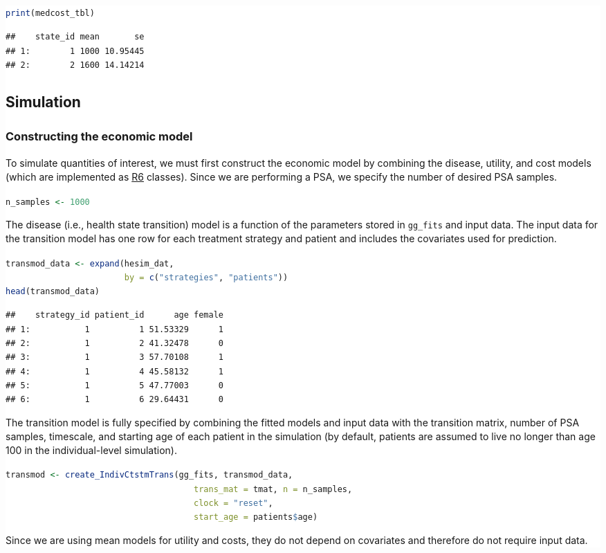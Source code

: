 ```r
print(medcost_tbl)
```

```
##    state_id mean       se
## 1:        1 1000 10.95445
## 2:        2 1600 14.14214
```

## Simulation
### Constructing the economic model
To simulate quantities of interest, we must first construct the economic model by combining the disease, utility, and cost models (which are implemented as [R6](https://r6.r-lib.org/) classes). Since we are performing a PSA, we specify the number of desired PSA samples.


```r
n_samples <- 1000
```

The disease (i.e., health state transition) model is a function of the parameters stored in `gg_fits` and input data. The input data for the transition model has one row for each treatment strategy and patient and includes the covariates used for prediction. 


```r
transmod_data <- expand(hesim_dat, 
                        by = c("strategies", "patients"))
head(transmod_data)
```

```
##    strategy_id patient_id      age female
## 1:           1          1 51.53329      1
## 2:           1          2 41.32478      0
## 3:           1          3 57.70108      1
## 4:           1          4 45.58132      1
## 5:           1          5 47.77003      0
## 6:           1          6 29.64431      0
```

The transition model is fully specified by combining the fitted models and input data with the transition matrix, number of PSA samples, timescale, and starting age of each patient in the simulation (by default, patients are assumed to live no longer than age 100 in the individual-level simulation).


```r
transmod <- create_IndivCtstmTrans(gg_fits, transmod_data,
                                      trans_mat = tmat, n = n_samples,
                                      clock = "reset",
                                      start_age = patients$age)
```

Since we are using mean models for utility and costs, they do not depend on covariates and therefore do not require input data.
